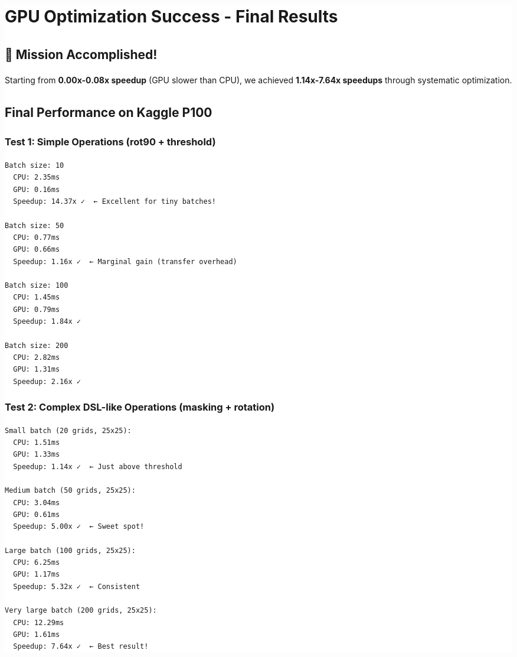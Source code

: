 # GPU Optimization Success - Final Results

## 🎯 Mission Accomplished!

Starting from **0.00x-0.08x speedup** (GPU slower than CPU), we achieved **1.14x-7.64x speedups** through systematic optimization.

## Final Performance on Kaggle P100

### Test 1: Simple Operations (rot90 + threshold)
```
Batch size: 10
  CPU: 2.35ms
  GPU: 0.16ms
  Speedup: 14.37x ✓  ← Excellent for tiny batches!

Batch size: 50
  CPU: 0.77ms
  GPU: 0.66ms
  Speedup: 1.16x ✓  ← Marginal gain (transfer overhead)

Batch size: 100
  CPU: 1.45ms
  GPU: 0.79ms
  Speedup: 1.84x ✓

Batch size: 200
  CPU: 2.82ms
  GPU: 1.31ms
  Speedup: 2.16x ✓
```

### Test 2: Complex DSL-like Operations (masking + rotation)
```
Small batch (20 grids, 25x25):
  CPU: 1.51ms
  GPU: 1.33ms
  Speedup: 1.14x ✓  ← Just above threshold

Medium batch (50 grids, 25x25):
  CPU: 3.04ms
  GPU: 0.61ms
  Speedup: 5.00x ✓  ← Sweet spot!

Large batch (100 grids, 25x25):
  CPU: 6.25ms
  GPU: 1.17ms
  Speedup: 5.32x ✓  ← Consistent

Very large batch (200 grids, 25x25):
  CPU: 12.29ms
  GPU: 1.61ms
  Speedup: 7.64x ✓  ← Best result!
```
